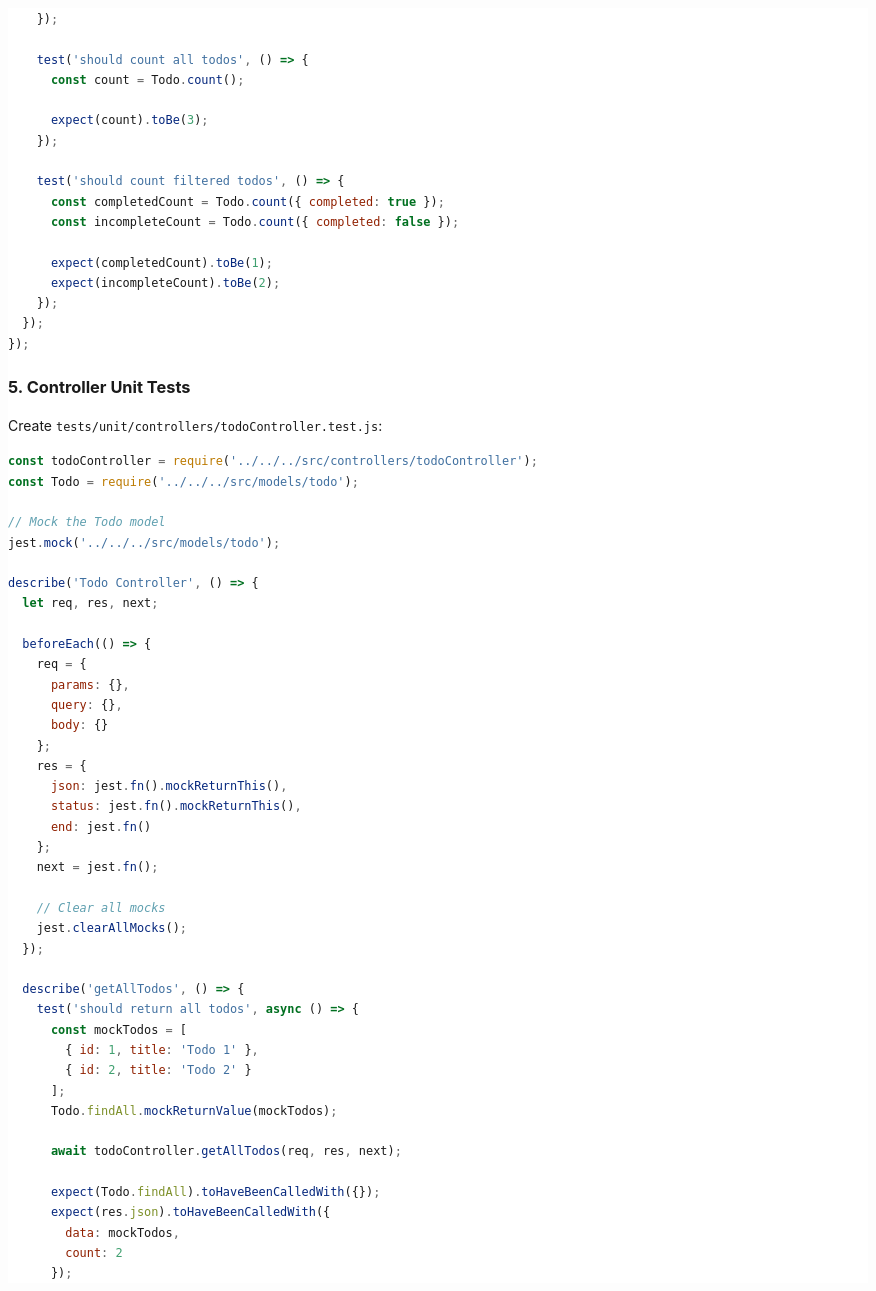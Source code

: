 ```javascript
    });
    
    test('should count all todos', () => {
      const count = Todo.count();
      
      expect(count).toBe(3);
    });
    
    test('should count filtered todos', () => {
      const completedCount = Todo.count({ completed: true });
      const incompleteCount = Todo.count({ completed: false });
      
      expect(completedCount).toBe(1);
      expect(incompleteCount).toBe(2);
    });
  });
});
```

### 5. Controller Unit Tests
Create `tests/unit/controllers/todoController.test.js`:
```javascript
const todoController = require('../../../src/controllers/todoController');
const Todo = require('../../../src/models/todo');

// Mock the Todo model
jest.mock('../../../src/models/todo');

describe('Todo Controller', () => {
  let req, res, next;
  
  beforeEach(() => {
    req = {
      params: {},
      query: {},
      body: {}
    };
    res = {
      json: jest.fn().mockReturnThis(),
      status: jest.fn().mockReturnThis(),
      end: jest.fn()
    };
    next = jest.fn();
    
    // Clear all mocks
    jest.clearAllMocks();
  });
  
  describe('getAllTodos', () => {
    test('should return all todos', async () => {
      const mockTodos = [
        { id: 1, title: 'Todo 1' },
        { id: 2, title: 'Todo 2' }
      ];
      Todo.findAll.mockReturnValue(mockTodos);
      
      await todoController.getAllTodos(req, res, next);
      
      expect(Todo.findAll).toHaveBeenCalledWith({});
      expect(res.json).toHaveBeenCalledWith({
        data: mockTodos,
        count: 2
      });
```